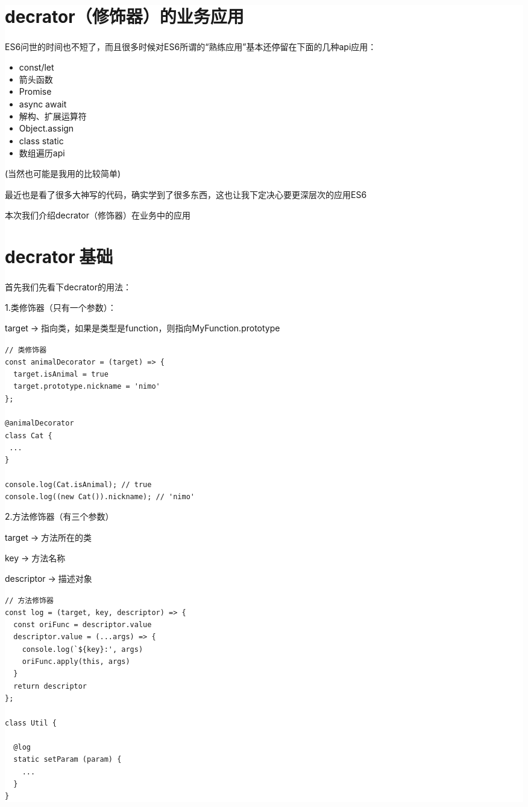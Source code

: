 # decrator（修饰器）的业务应用
ES6问世的时间也不短了，而且很多时候对ES6所谓的“熟练应用”基本还停留在下面的几种api应用：

- const/let
- 箭头函数
- Promise
- async await
- 解构、扩展运算符
- Object.assign
- class static
- 数组遍历api

(当然也可能是我用的比较简单)

最近也是看了很多大神写的代码，确实学到了很多东西，这也让我下定决心要更深层次的应用ES6

本次我们介绍decrator（修饰器）在业务中的应用

# decrator 基础
首先我们先看下decrator的用法：

1.类修饰器（只有一个参数）：

target -> 指向类，如果是类型是function，则指向MyFunction.prototype

```
// 类修饰器
const animalDecorator = (target) => {
  target.isAnimal = true
  target.prototype.nickname = 'nimo'
};

@animalDecorator
class Cat {
 ...
}

console.log(Cat.isAnimal); // true
console.log((new Cat()).nickname); // 'nimo'
```
2.方法修饰器（有三个参数）

target -> 方法所在的类

key -> 方法名称

descriptor -> 描述对象
```
// 方法修饰器
const log = (target, key, descriptor) => {
  const oriFunc = descriptor.value
  descriptor.value = (...args) => {
    console.log(`${key}:', args)
    oriFunc.apply(this, args)
  }
  return descriptor
};

class Util {

  @log
  static setParam (param) {
    ...
  }
}

```